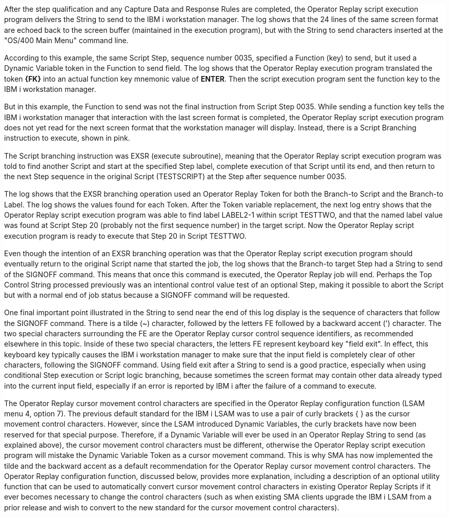 After the step qualification and any Capture Data and Response Rules are completed, the Operator Replay script execution program delivers the String to send to the IBM i workstation manager. The log shows that the 24 lines of the same screen format are echoed back to the screen buffer (maintained in the execution program), but with the String to send characters inserted at the "OS/400 Main Menu" command line.

According to this example, the same Script Step, sequence number 0035, specified a Function (key) to send, but it used a Dynamic Variable token in the Function to send field. The log shows that the Operator Replay execution program translated  the token **{FK}** into an actual function key mnemonic value of **ENTER**. Then the script execution program sent the function key to the IBM i workstation manager.

But in this example, the Function to send was not the final instruction from Script Step 0035. While sending a function key tells the IBM i workstation manager that interaction with the last screen format is completed, the Operator Replay script execution program does not yet read for the next screen format that the workstation manager will display. Instead, there is a Script Branching instruction to execute, shown in pink.

The Script branching instruction was EXSR (execute subroutine), meaning that the Operator Replay script execution program was told to find another Script and start at the specified Step label, complete execution of that Script until its end, and then return to the next Step sequence in the original Script (TESTSCRIPT) at the Step after sequence number 0035.

The log shows that the EXSR branching operation used an Operator Replay Token for both the Branch-to Script and the Branch-to Label. The log shows the values found for each Token. After the Token variable replacement, the next log entry shows that the Operator Replay script execution program was able to find label LABEL2-1 within script TESTTWO, and that the named label value was found at Script Step 20 (probably not the first sequence number) in the target script. Now the Operator Replay script execution program is ready to execute that Step 20 in Script TESTTWO.

Even though the intention of an EXSR branching operation was that the Operator Replay script execution program should eventually return to the original Script name that started the job, the log shows that the Branch-to target Step had a String to send of the SIGNOFF command. This means that once this command is executed, the Operator Replay job will end. Perhaps the Top Control String processed previously was an intentional control value test of an optional Step, making it possible
to abort the Script but with a normal end of job status because a SIGNOFF command will be requested.

One final important point illustrated in the String to send near the end of this log display is the sequence of characters that follow the SIGNOFF command. There is a tilde (\~) character, followed by the letters FE followed by a backward accent (') character. The two special characters surrounding the FE are the Operator Replay cursor control sequence identifiers, as recommended elsewhere in this topic. Inside of these two special characters, the letters FE represent keyboard key
"field exit". In effect, this keyboard key typically causes the IBM i workstation manager to make sure that the input field is completely clear of other characters, following the SIGNOFF command. Using field exit after a String to send is a good practice, especially when using conditional Step execution or Script logic branching, because sometimes the screen format may contain other data already typed into the current input field, especially if an error is reported by IBM i after the
failure of a command to execute.

The Operator Replay cursor movement control characters are specified in the Operator Replay configuration function (LSAM menu 4, option 7). The previous default standard for the IBM i LSAM was to use a pair of curly brackets { } as the cursor  movement control characters. However, since the LSAM introduced Dynamic Variables, the curly brackets have now been reserved for that special purpose. Therefore, if a Dynamic Variable will ever be used in an Operator Replay String to send (as  explained above), the cursor movement control characters must be different, otherwise the Operator Replay script execution program will mistake the Dynamic Variable Token as a cursor movement command. This is why SMA has now implemented the tilde and the backward accent as a default recommendation for the Operator Replay cursor movement control characters. The Operator Replay configuration function, discussed below, provides more explanation, including a description of an optional utility function that can be used to automatically convert cursor movement control characters in existing Operator Replay Scripts if it ever becomes necessary to change the control characters (such as when existing SMA clients upgrade the IBM i LSAM from a prior release and wish to convert to the new standard for the cursor movement control characters).
